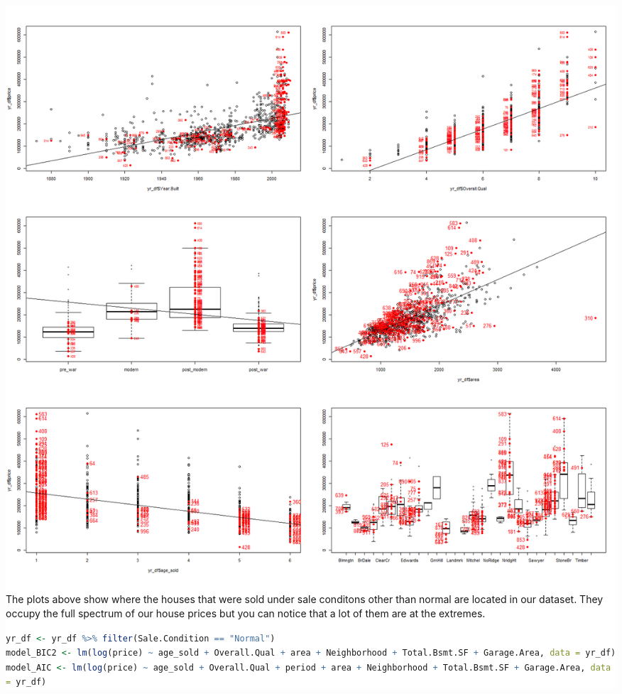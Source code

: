 ![](Final_peer_files/figure-html/nonnormals2-1.png)





The plots above show where the houses that were sold under sale conditons other than normal are located in our dataset. They occupy the full spectrum of our house prices but you can notice that a lot of them are at the extremes.



```r
yr_df <- yr_df %>% filter(Sale.Condition == "Normal")
model_BIC2 <- lm(log(price) ~ age_sold + Overall.Qual + area + Neighborhood + Total.Bsmt.SF + Garage.Area, data = yr_df)
model_AIC <- lm(log(price) ~ age_sold + Overall.Qual + period + area + Neighborhood + Total.Bsmt.SF + Garage.Area, data = yr_df)
```
